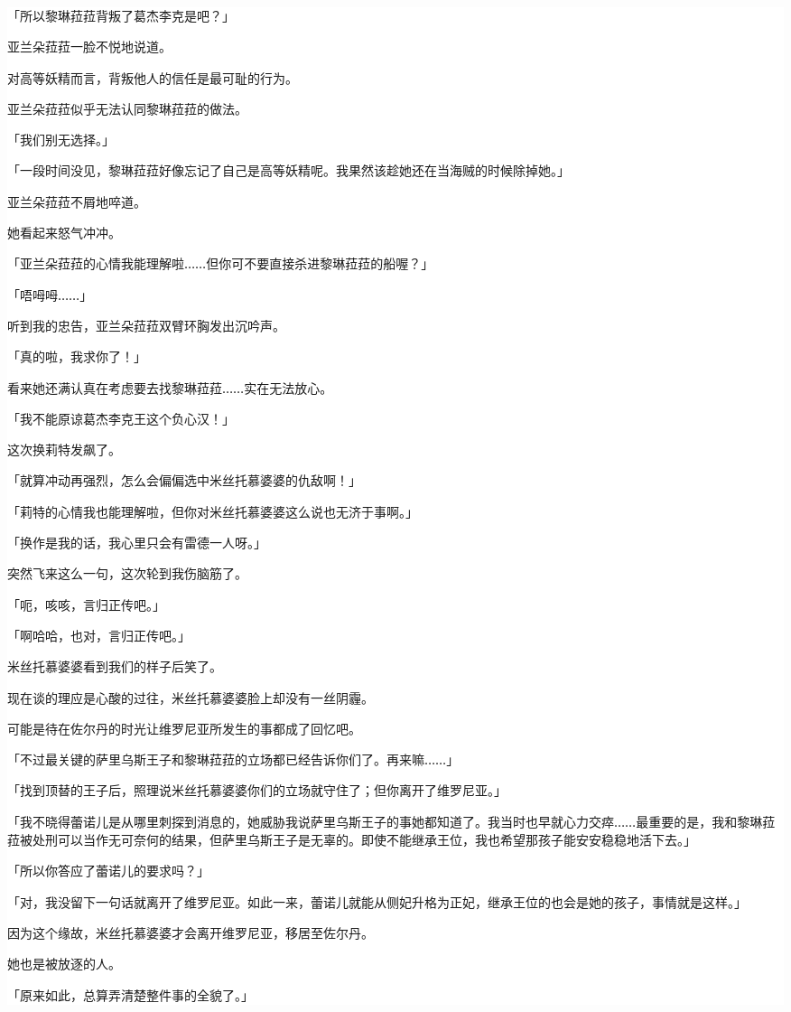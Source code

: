 「所以黎琳菈菈背叛了葛杰李克是吧？」

亚兰朵菈菈一脸不悦地说道。

对高等妖精而言，背叛他人的信任是最可耻的行为。

亚兰朵菈菈似乎无法认同黎琳菈菈的做法。

「我们别无选择。」

「一段时间没见，黎琳菈菈好像忘记了自己是高等妖精呢。我果然该趁她还在当海贼的时候除掉她。」

亚兰朵菈菈不屑地啐道。

她看起来怒气冲冲。

「亚兰朵菈菈的心情我能理解啦……但你可不要直接杀进黎琳菈菈的船喔？」

「唔呣呣……」

听到我的忠告，亚兰朵菈菈双臂环胸发出沉吟声。

「真的啦，我求你了！」

看来她还满认真在考虑要去找黎琳菈菈……实在无法放心。

「我不能原谅葛杰李克王这个负心汉！」

这次换莉特发飙了。

「就算冲动再强烈，怎么会偏偏选中米丝托慕婆婆的仇敌啊！」

「莉特的心情我也能理解啦，但你对米丝托慕婆婆这么说也无济于事啊。」

「换作是我的话，我心里只会有雷德一人呀。」

突然飞来这么一句，这次轮到我伤脑筋了。

「呃，咳咳，言归正传吧。」

「啊哈哈，也对，言归正传吧。」

米丝托慕婆婆看到我们的样子后笑了。

现在谈的理应是心酸的过往，米丝托慕婆婆脸上却没有一丝阴霾。

可能是待在佐尔丹的时光让维罗尼亚所发生的事都成了回忆吧。

「不过最关键的萨里乌斯王子和黎琳菈菈的立场都已经告诉你们了。再来嘛……」

「找到顶替的王子后，照理说米丝托慕婆婆你们的立场就守住了；但你离开了维罗尼亚。」

「我不晓得蕾诺儿是从哪里刺探到消息的，她威胁我说萨里乌斯王子的事她都知道了。我当时也早就心力交瘁……最重要的是，我和黎琳菈菈被处刑可以当作无可奈何的结果，但萨里乌斯王子是无辜的。即使不能继承王位，我也希望那孩子能安安稳稳地活下去。」

「所以你答应了蕾诺儿的要求吗？」

「对，我没留下一句话就离开了维罗尼亚。如此一来，蕾诺儿就能从侧妃升格为正妃，继承王位的也会是她的孩子，事情就是这样。」

因为这个缘故，米丝托慕婆婆才会离开维罗尼亚，移居至佐尔丹。

她也是被放逐的人。

「原来如此，总算弄清楚整件事的全貌了。」

